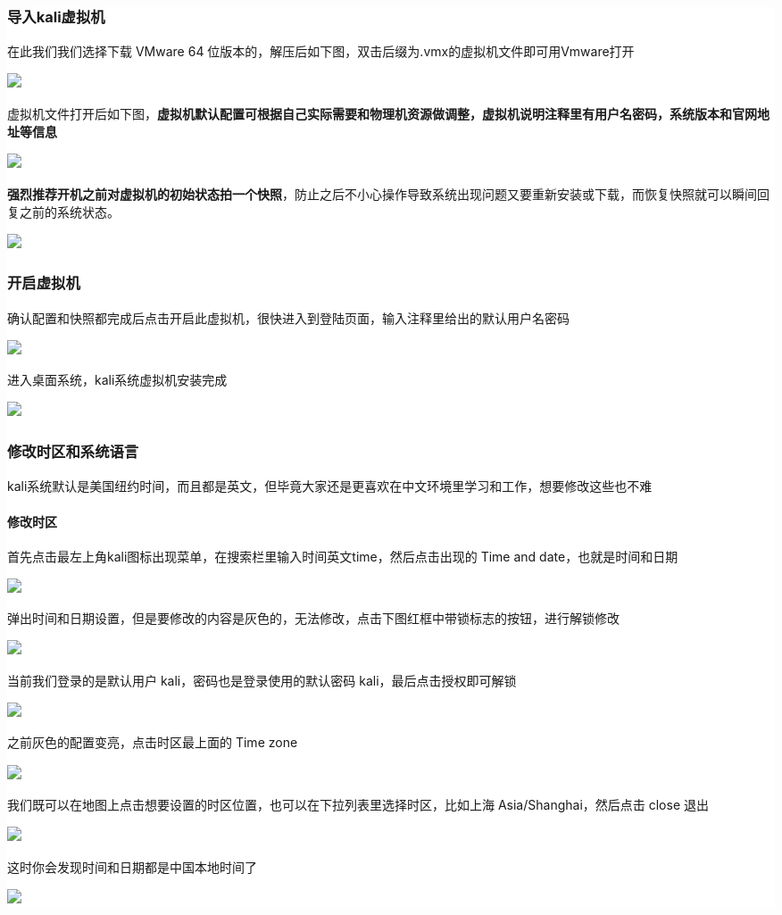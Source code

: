 ### 导入kali虚拟机

在此我们我们选择下载 VMware 64 位版本的，解压后如下图，双击后缀为.vmx的虚拟机文件即可用Vmware打开

![](https://i-blog.csdnimg.cn/blog_migrate/def8162a9eb7ed2c4ffd25a8551648d0.png)

虚拟机文件打开后如下图，**虚拟机默认配置可根据自己实际需要和物理机资源做调整，虚拟机说明注释里有用户名密码，系统版本和官网地址等信息**

![](https://i-blog.csdnimg.cn/blog_migrate/66e79d1bf6db4ea4f40d414ae842a5b7.png)

**强烈推荐开机之前对虚拟机的初始状态拍一个快照**，防止之后不小心操作导致系统出现问题又要重新安装或下载，而恢复快照就可以瞬间回复之前的系统状态。

![](https://i-blog.csdnimg.cn/blog_migrate/2ab0282f9d8a656a07f71effc1506ab8.png)

### 开启虚拟机

确认配置和快照都完成后点击开启此虚拟机，很快进入到登陆页面，输入注释里给出的默认用户名密码

![](https://i-blog.csdnimg.cn/blog_migrate/c736e7aae7f037aca6ce3d2dcf4fbcba.png)

进入桌面系统，kali系统虚拟机安装完成

![](https://i-blog.csdnimg.cn/blog_migrate/49bb8de057a5e735d214eb786d3a4f36.png)

### 修改时区和系统语言

kali系统默认是美国纽约时间，而且都是英文，但毕竟大家还是更喜欢在中文环境里学习和工作，想要修改这些也不难

#### 修改时区

首先点击最左上角kali图标出现菜单，在搜索栏里输入时间英文time，然后点击出现的 Time and date，也就是时间和日期

![](https://i-blog.csdnimg.cn/blog_migrate/6a253f68d75ba461bc64ab96b2411f24.png)

弹出时间和日期设置，但是要修改的内容是灰色的，无法修改，点击下图红框中带锁标志的按钮，进行解锁修改

![](https://i-blog.csdnimg.cn/blog_migrate/a43505c402fcab2ce31c642308c636fa.png)

当前我们登录的是默认用户 kali，密码也是登录使用的默认密码 kali，最后点击授权即可解锁

![](https://i-blog.csdnimg.cn/blog_migrate/8fa36ae52bc9923539a248cd4befc3b1.png)

之前灰色的配置变亮，点击时区最上面的 Time zone

![](https://i-blog.csdnimg.cn/blog_migrate/57a0ee24ff43bb69299e5b916aeb5395.png)

我们既可以在地图上点击想要设置的时区位置，也可以在下拉列表里选择时区，比如上海 Asia/Shanghai，然后点击 close 退出

![](https://i-blog.csdnimg.cn/blog_migrate/63dc5d2c68afde4a7935d22c6af0c3cc.png)

这时你会发现时间和日期都是中国本地时间了

![](https://i-blog.csdnimg.cn/blog_migrate/04e791cdef7ad5312a17818654bde318.png)
